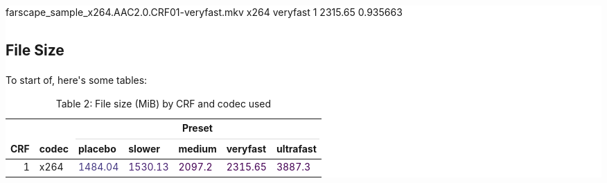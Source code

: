   </tr>
  <tr>
   <td style="text-align:left;"> farscape_sample_x264.AAC2.0.CRF01-veryfast.mkv </td>
   <td style="text-align:left;"> x264 </td>
   <td style="text-align:left;"> veryfast </td>
   <td style="text-align:right;"> 1 </td>
   <td style="text-align:right;"> 2315.65 </td>
   <td style="text-align:right;"> 0.935663 </td>
  </tr>
</tbody>
</table>

## File Size

To start of, here's some tables:

<table class="table" style="margin-left: auto; margin-right: auto;">
<caption>Table 2:  File size (MiB) by CRF and codec used</caption>
 <thead>
<tr>
<th style="border-bottom:hidden" colspan="2"></th>
<th style="border-bottom:hidden; padding-bottom:0; padding-left:3px;padding-right:3px;text-align: center; " colspan="5"><div style="border-bottom: 1px solid #ddd; padding-bottom: 5px; ">Preset</div></th>
</tr>
  <tr>
   <th style="text-align:right;"> CRF </th>
   <th style="text-align:left;"> codec </th>
   <th style="text-align:left;"> placebo </th>
   <th style="text-align:left;"> slower </th>
   <th style="text-align:left;"> medium </th>
   <th style="text-align:left;"> veryfast </th>
   <th style="text-align:left;"> ultrafast </th>
  </tr>
 </thead>
<tbody>
  <tr>
   <td style="text-align:right;vertical-align: middle !important;" rowspan="2"> 1 </td>
   <td style="text-align:left;"> x264 </td>
   <td style="text-align:left;"> <span style="     color: rgba(69, 56, 130, 1) !important;">1484.04</span> </td>
   <td style="text-align:left;"> <span style="     color: rgba(72, 33, 115, 1) !important;">1530.13</span> </td>
   <td style="text-align:left;"> <span style="     color: rgba(68, 1, 84, 1) !important;">2097.2</span> </td>
   <td style="text-align:left;"> <span style="     color: rgba(68, 1, 84, 1) !important;">2315.65</span> </td>
   <td style="text-align:left;"> <span style="     color: rgba(68, 1, 84, 1) !important;">3887.3</span> </td>
  </tr>
  <tr>
   